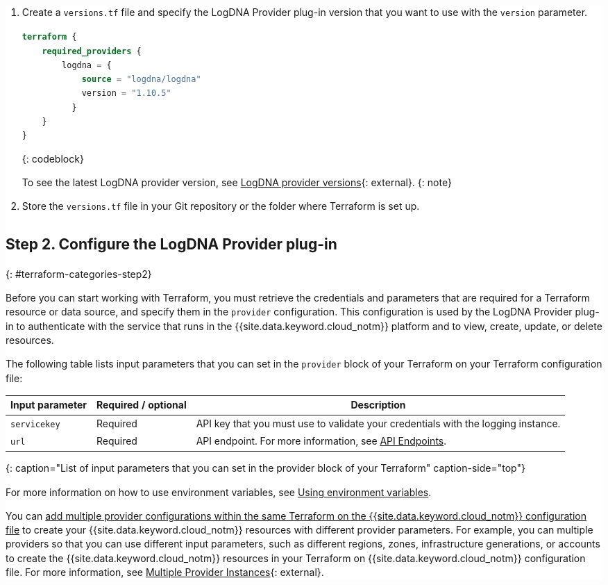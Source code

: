 1. Create a `versions.tf` file and specify the LogDNA Provider plug-in version that you want to use with the `version` parameter.

    ```terraform
    terraform {
        required_providers {
            logdna = {
                source = "logdna/logdna"
                version = "1.10.5"
              }
        }
    }
    ```
    {: codeblock}

    To see the latest LogDNA provider version, see [LogDNA provider versions](https://registry.terraform.io/providers/logdna/logdna/latest){: external}.
    {: note}

2. Store the `versions.tf` file in your Git repository or the folder where Terraform is set up.



## Step 2. Configure the LogDNA Provider plug-in
{: #terraform-categories-step2}

Before you can start working with Terraform, you must retrieve the credentials and parameters that are required for a Terraform resource or data source, and specify them in the `provider` configuration. This configuration is used by the LogDNA Provider plug-in to authenticate with the service that runs in the {{site.data.keyword.cloud_notm}} platform and to view, create, update, or delete resources.

The following table lists input parameters that you can set in the `provider` block of your Terraform on your Terraform configuration file:

|Input parameter | Required / optional  | Description           |
|----------------|----------------------|-----------------------|
| `servicekey`   | Required             | API key that you must use to validate your credentials with the logging instance. |
| `url`          | Required            | API endpoint. For more information, see [API Endpoints](/docs/log-analysis?topic=log-analysis-endpoints#endpoints_api). |
{: caption="List of input parameters that you can set in the provider block of your Terraform" caption-side="top"}

For more information on how to use environment variables, see [Using environment variables](/docs/ibm-cloud-provider-for-terraform?topic=ibm-cloud-provider-for-terraform-provider-reference#env-vars).

You can [add multiple provider configurations within the same Terraform on the {{site.data.keyword.cloud_notm}} configuration file](/docs/ibm-cloud-provider-for-terraform?topic=ibm-cloud-provider-for-terraform-provider-reference#multiple-providers) to create your {{site.data.keyword.cloud_notm}} resources with different provider parameters. For example, you can multiple providers so that you can use different input parameters, such as different regions, zones, infrastructure generations, or accounts to create the {{site.data.keyword.cloud_notm}} resources in your Terraform on {{site.data.keyword.cloud_notm}} configuration file. For more information, see [Multiple Provider Instances](https://www.terraform.io/docs/language/providers/configuration.html){: external}.
